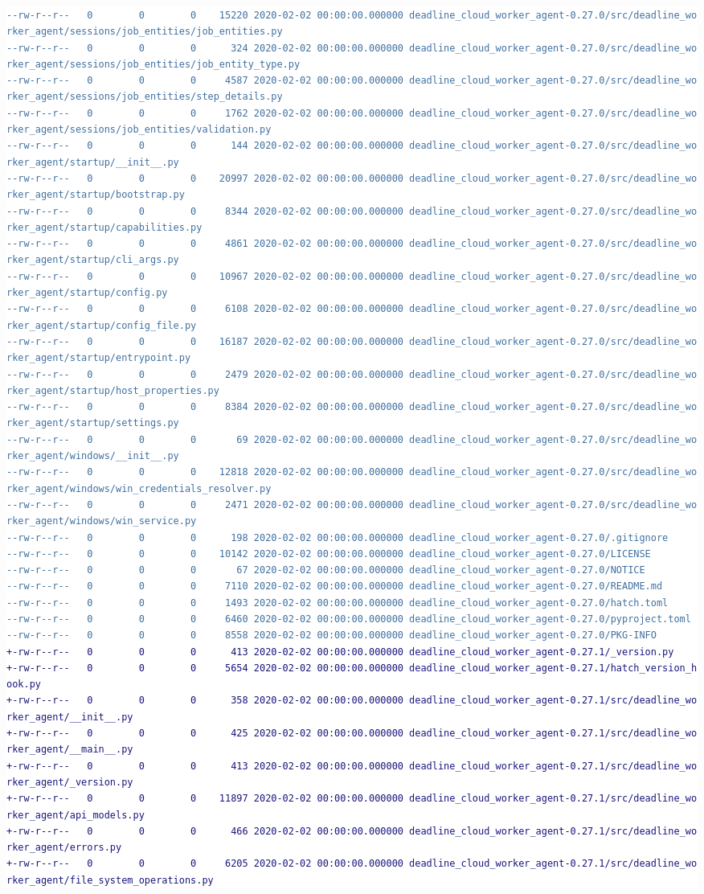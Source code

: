 ```diff
--rw-r--r--   0        0        0    15220 2020-02-02 00:00:00.000000 deadline_cloud_worker_agent-0.27.0/src/deadline_worker_agent/sessions/job_entities/job_entities.py
--rw-r--r--   0        0        0      324 2020-02-02 00:00:00.000000 deadline_cloud_worker_agent-0.27.0/src/deadline_worker_agent/sessions/job_entities/job_entity_type.py
--rw-r--r--   0        0        0     4587 2020-02-02 00:00:00.000000 deadline_cloud_worker_agent-0.27.0/src/deadline_worker_agent/sessions/job_entities/step_details.py
--rw-r--r--   0        0        0     1762 2020-02-02 00:00:00.000000 deadline_cloud_worker_agent-0.27.0/src/deadline_worker_agent/sessions/job_entities/validation.py
--rw-r--r--   0        0        0      144 2020-02-02 00:00:00.000000 deadline_cloud_worker_agent-0.27.0/src/deadline_worker_agent/startup/__init__.py
--rw-r--r--   0        0        0    20997 2020-02-02 00:00:00.000000 deadline_cloud_worker_agent-0.27.0/src/deadline_worker_agent/startup/bootstrap.py
--rw-r--r--   0        0        0     8344 2020-02-02 00:00:00.000000 deadline_cloud_worker_agent-0.27.0/src/deadline_worker_agent/startup/capabilities.py
--rw-r--r--   0        0        0     4861 2020-02-02 00:00:00.000000 deadline_cloud_worker_agent-0.27.0/src/deadline_worker_agent/startup/cli_args.py
--rw-r--r--   0        0        0    10967 2020-02-02 00:00:00.000000 deadline_cloud_worker_agent-0.27.0/src/deadline_worker_agent/startup/config.py
--rw-r--r--   0        0        0     6108 2020-02-02 00:00:00.000000 deadline_cloud_worker_agent-0.27.0/src/deadline_worker_agent/startup/config_file.py
--rw-r--r--   0        0        0    16187 2020-02-02 00:00:00.000000 deadline_cloud_worker_agent-0.27.0/src/deadline_worker_agent/startup/entrypoint.py
--rw-r--r--   0        0        0     2479 2020-02-02 00:00:00.000000 deadline_cloud_worker_agent-0.27.0/src/deadline_worker_agent/startup/host_properties.py
--rw-r--r--   0        0        0     8384 2020-02-02 00:00:00.000000 deadline_cloud_worker_agent-0.27.0/src/deadline_worker_agent/startup/settings.py
--rw-r--r--   0        0        0       69 2020-02-02 00:00:00.000000 deadline_cloud_worker_agent-0.27.0/src/deadline_worker_agent/windows/__init__.py
--rw-r--r--   0        0        0    12818 2020-02-02 00:00:00.000000 deadline_cloud_worker_agent-0.27.0/src/deadline_worker_agent/windows/win_credentials_resolver.py
--rw-r--r--   0        0        0     2471 2020-02-02 00:00:00.000000 deadline_cloud_worker_agent-0.27.0/src/deadline_worker_agent/windows/win_service.py
--rw-r--r--   0        0        0      198 2020-02-02 00:00:00.000000 deadline_cloud_worker_agent-0.27.0/.gitignore
--rw-r--r--   0        0        0    10142 2020-02-02 00:00:00.000000 deadline_cloud_worker_agent-0.27.0/LICENSE
--rw-r--r--   0        0        0       67 2020-02-02 00:00:00.000000 deadline_cloud_worker_agent-0.27.0/NOTICE
--rw-r--r--   0        0        0     7110 2020-02-02 00:00:00.000000 deadline_cloud_worker_agent-0.27.0/README.md
--rw-r--r--   0        0        0     1493 2020-02-02 00:00:00.000000 deadline_cloud_worker_agent-0.27.0/hatch.toml
--rw-r--r--   0        0        0     6460 2020-02-02 00:00:00.000000 deadline_cloud_worker_agent-0.27.0/pyproject.toml
--rw-r--r--   0        0        0     8558 2020-02-02 00:00:00.000000 deadline_cloud_worker_agent-0.27.0/PKG-INFO
+-rw-r--r--   0        0        0      413 2020-02-02 00:00:00.000000 deadline_cloud_worker_agent-0.27.1/_version.py
+-rw-r--r--   0        0        0     5654 2020-02-02 00:00:00.000000 deadline_cloud_worker_agent-0.27.1/hatch_version_hook.py
+-rw-r--r--   0        0        0      358 2020-02-02 00:00:00.000000 deadline_cloud_worker_agent-0.27.1/src/deadline_worker_agent/__init__.py
+-rw-r--r--   0        0        0      425 2020-02-02 00:00:00.000000 deadline_cloud_worker_agent-0.27.1/src/deadline_worker_agent/__main__.py
+-rw-r--r--   0        0        0      413 2020-02-02 00:00:00.000000 deadline_cloud_worker_agent-0.27.1/src/deadline_worker_agent/_version.py
+-rw-r--r--   0        0        0    11897 2020-02-02 00:00:00.000000 deadline_cloud_worker_agent-0.27.1/src/deadline_worker_agent/api_models.py
+-rw-r--r--   0        0        0      466 2020-02-02 00:00:00.000000 deadline_cloud_worker_agent-0.27.1/src/deadline_worker_agent/errors.py
+-rw-r--r--   0        0        0     6205 2020-02-02 00:00:00.000000 deadline_cloud_worker_agent-0.27.1/src/deadline_worker_agent/file_system_operations.py
```